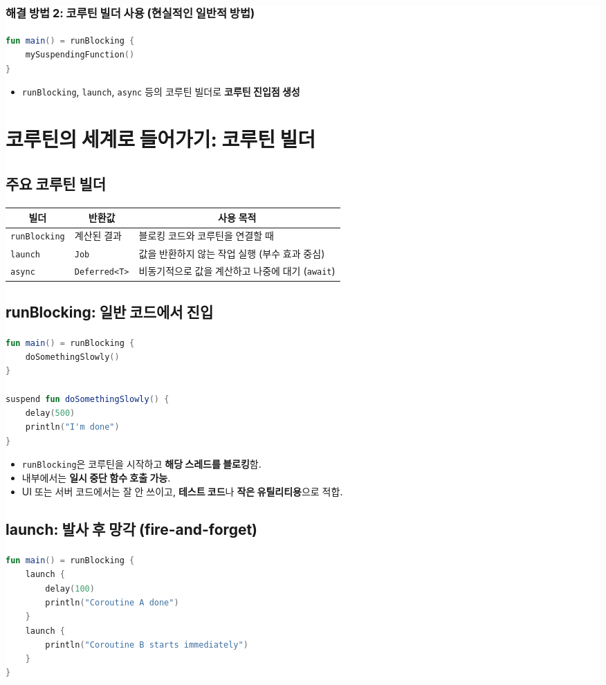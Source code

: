 ### 해결 방법 2: 코루틴 빌더 사용 (현실적인 일반적 방법)

```kotlin
fun main() = runBlocking {
    mySuspendingFunction()
}
```

- `runBlocking`, `launch`, `async` 등의 코루틴 빌더로 **코루틴 진입점 생성**

# 코루틴의 세계로 들어가기: 코루틴 빌더

## 주요 코루틴 빌더

| 빌더 | 반환값 | 사용 목적 |
| --- | --- | --- |
| `runBlocking` | 계산된 결과 | 블로킹 코드와 코루틴을 연결할 때 |
| `launch` | `Job` | 값을 반환하지 않는 작업 실행 (부수 효과 중심) |
| `async` | `Deferred<T>` | 비동기적으로 값을 계산하고 나중에 대기 (`await`) |

## runBlocking: 일반 코드에서 진입

```kotlin
fun main() = runBlocking {
    doSomethingSlowly()
}

suspend fun doSomethingSlowly() {
    delay(500)
    println("I'm done")
}
```

- `runBlocking`은 코루틴을 시작하고 **해당 스레드를 블로킹**함.
- 내부에서는 **일시 중단 함수 호출 가능**.
- UI 또는 서버 코드에서는 잘 안 쓰이고, **테스트 코드**나 **작은 유틸리티용**으로 적합.

## launch: 발사 후 망각 (fire-and-forget)

```kotlin
fun main() = runBlocking {
    launch {
        delay(100)
        println("Coroutine A done")
    }
    launch {
        println("Coroutine B starts immediately")
    }
}
```
